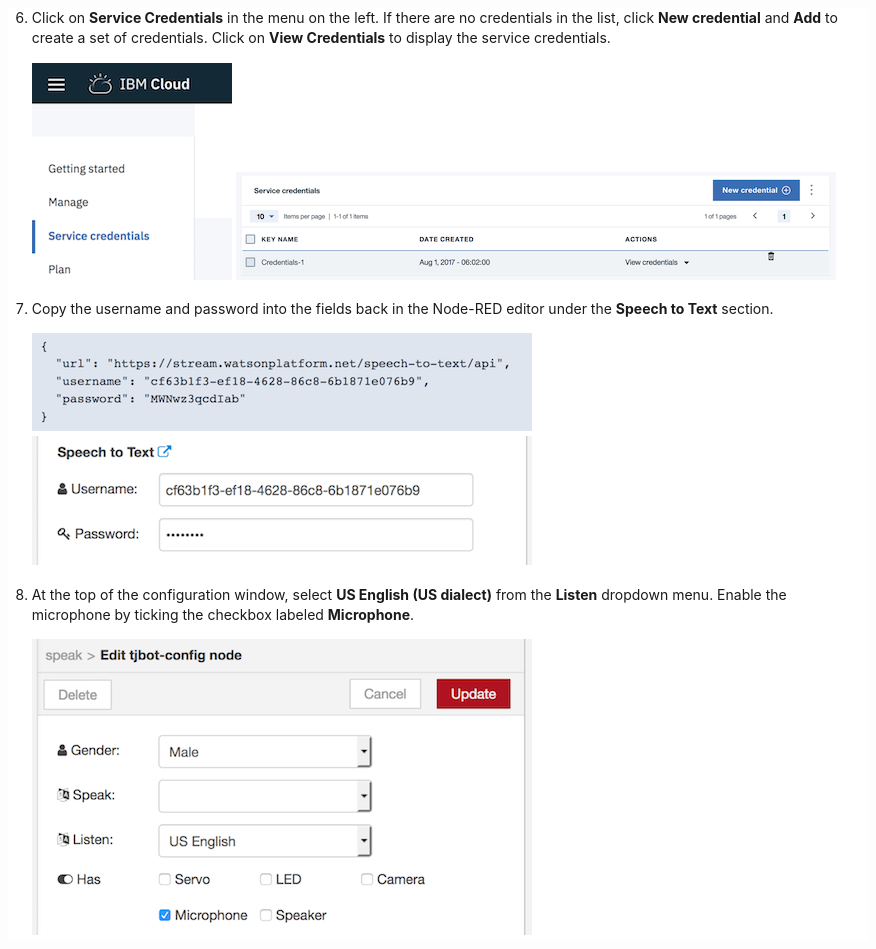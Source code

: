 6. Click on **Service Credentials** in the menu on the left. If there are no credentials in the list, click **New credential** and **Add** to create a set of credentials. Click on **View Credentials** to display the service credentials.

    ![](assets/1.7.png)
    ![](assets/1.8.png)    

7. Copy the username and password into the fields back in the Node-RED editor under the **Speech to Text** section.

    ![](assets/1.9.png)
    ![](assets/1.10.png)    

8. At the top of the configuration window, select **US English (US dialect)** from the **Listen** dropdown menu. Enable the microphone by ticking the checkbox labeled **Microphone**.

    ![](assets/1.11.png)
    